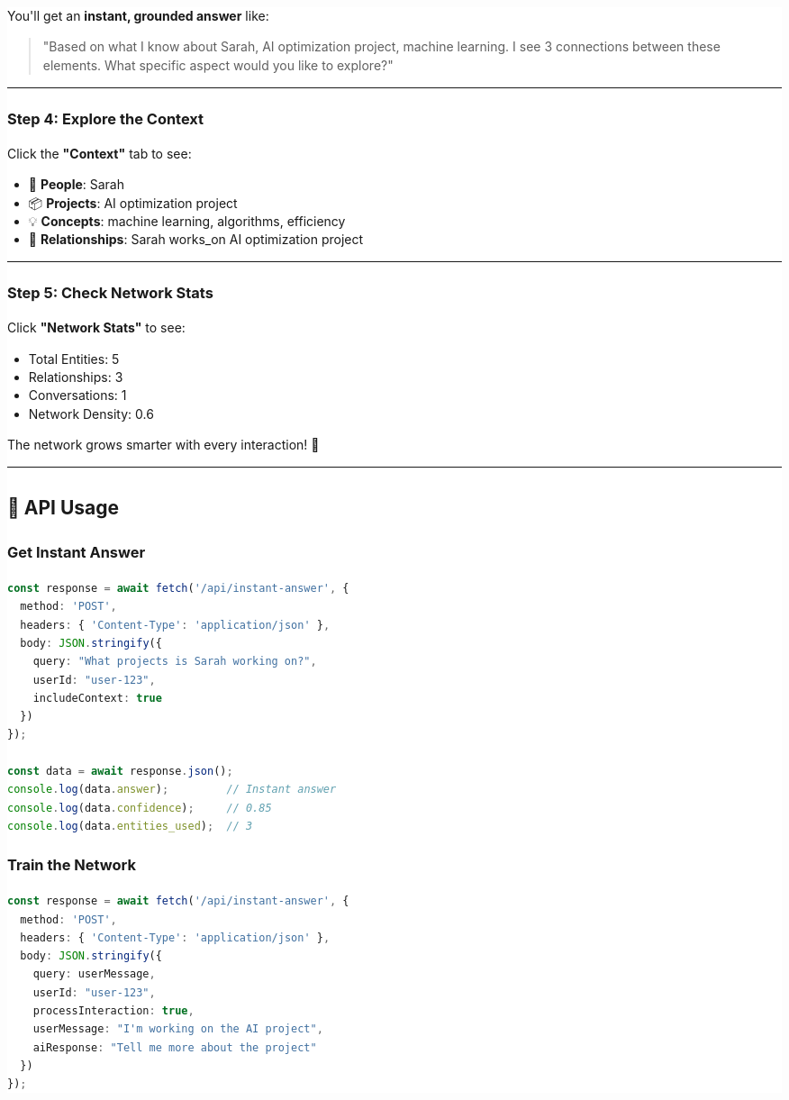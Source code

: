 You'll get an **instant, grounded answer** like:

> "Based on what I know about Sarah, AI optimization project, machine learning. I see 3 connections between these elements. What specific aspect would you like to explore?"

---

### Step 4: Explore the Context

Click the **"Context"** tab to see:
- 👤 **People**: Sarah
- 📦 **Projects**: AI optimization project  
- 💡 **Concepts**: machine learning, algorithms, efficiency
- 🔗 **Relationships**: Sarah works_on AI optimization project

---

### Step 5: Check Network Stats

Click **"Network Stats"** to see:
- Total Entities: 5
- Relationships: 3
- Conversations: 1
- Network Density: 0.6

The network grows smarter with every interaction! 🌱

---

## 📡 API Usage

### Get Instant Answer

```typescript
const response = await fetch('/api/instant-answer', {
  method: 'POST',
  headers: { 'Content-Type': 'application/json' },
  body: JSON.stringify({
    query: "What projects is Sarah working on?",
    userId: "user-123",
    includeContext: true
  })
});

const data = await response.json();
console.log(data.answer);         // Instant answer
console.log(data.confidence);     // 0.85
console.log(data.entities_used);  // 3
```

### Train the Network

```typescript
const response = await fetch('/api/instant-answer', {
  method: 'POST',
  headers: { 'Content-Type': 'application/json' },
  body: JSON.stringify({
    query: userMessage,
    userId: "user-123",
    processInteraction: true,
    userMessage: "I'm working on the AI project",
    aiResponse: "Tell me more about the project"
  })
});
```
